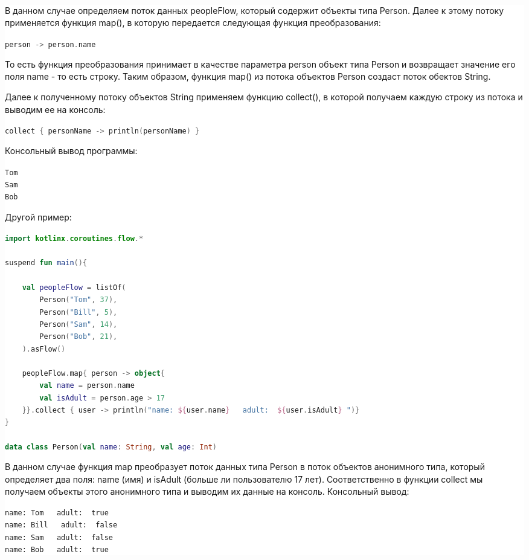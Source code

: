 В данном случае определяем поток данных peopleFlow, который содержит объекты типа Person. Далее к этому потоку применяется функция map(), в которую передается следующая функция преобразования:

```kotlin
person -> person.name
```
То есть функция преобразования принимает в качестве параметра person объект типа Person и возвращает значение его поля name - то есть строку. Таким образом, функция map() из потока объектов Person создаст поток обектов String.

Далее к полученному потоку объектов String применяем функцию collect(), в которой получаем каждую строку из потока и выводим ее на консоль:

```kotlin
collect { personName -> println(personName) }
```
Консольный вывод программы:

```
Tom
Sam
Bob
```
Другой пример:

```kotlin
import kotlinx.coroutines.flow.*
 
suspend fun main(){
 
    val peopleFlow = listOf(
        Person("Tom", 37),
        Person("Bill", 5),
        Person("Sam", 14),
        Person("Bob", 21),
    ).asFlow()
 
    peopleFlow.map{ person -> object{
        val name = person.name
        val isAdult = person.age > 17
    }}.collect { user -> println("name: ${user.name}   adult:  ${user.isAdult} ")}
}
 
data class Person(val name: String, val age: Int)
```
В данном случае функция map преобразует поток данных типа Person в поток объектов анонимного типа, который определяет два поля: name (имя) и isAdult (больше ли пользователю 17 лет). Соответственно в функции collect мы получаем объекты этого анонимного типа и выводим их данные на консоль. Консольный вывод:

```
name: Tom   adult:  true 
name: Bill   adult:  false 
name: Sam   adult:  false 
name: Bob   adult:  true 
```
